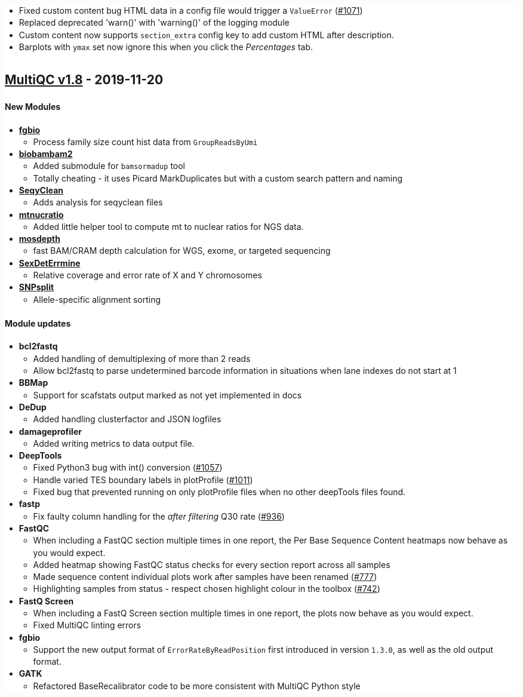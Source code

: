 - Fixed custom content bug HTML data in a config file would trigger a `ValueError` ([#1071](https://github.com/ewels/MultiQC/issues/1071))
- Replaced deprecated 'warn()' with 'warning()' of the logging module
- Custom content now supports `section_extra` config key to add custom HTML after description.
- Barplots with `ymax` set now ignore this when you click the _Percentages_ tab.

## [MultiQC v1.8](https://github.com/ewels/MultiQC/releases/tag/v1.8) - 2019-11-20

#### New Modules

- [**fgbio**](http://fulcrumgenomics.github.io/fgbio/)
  - Process family size count hist data from `GroupReadsByUmi`
- [**biobambam2**](https://github.com/gt1/biobambam2)
  - Added submodule for `bamsormadup` tool
  - Totally cheating - it uses Picard MarkDuplicates but with a custom search pattern and naming
- [**SeqyClean**](https://github.com/ibest/seqyclean)
  - Adds analysis for seqyclean files
- [**mtnucratio**](https://github.com/apeltzer/MTNucRatioCalculator)
  - Added little helper tool to compute mt to nuclear ratios for NGS data.
- [**mosdepth**](https://github.com/brentp/mosdepth)
  - fast BAM/CRAM depth calculation for WGS, exome, or targeted sequencing
- [**SexDetErrmine**](https://github.com/TCLamnidis/Sex.DetERRmine)
  - Relative coverage and error rate of X and Y chromosomes
- [**SNPsplit**](https://github.com/FelixKrueger/SNPsplit)
  - Allele-specific alignment sorting

#### Module updates

- **bcl2fastq**
  - Added handling of demultiplexing of more than 2 reads
  - Allow bcl2fastq to parse undetermined barcode information in situations when lane indexes do not start at 1
- **BBMap**
  - Support for scafstats output marked as not yet implemented in docs
- **DeDup**
  - Added handling clusterfactor and JSON logfiles
- **damageprofiler**
  - Added writing metrics to data output file.
- **DeepTools**
  - Fixed Python3 bug with int() conversion ([#1057](https://github.com/ewels/MultiQC/issues/1057))
  - Handle varied TES boundary labels in plotProfile ([#1011](https://github.com/ewels/MultiQC/issues/1011))
  - Fixed bug that prevented running on only plotProfile files when no other deepTools files found.
- **fastp**
  - Fix faulty column handling for the _after filtering_ Q30 rate ([#936](https://github.com/ewels/MultiQC/issues/936))
- **FastQC**
  - When including a FastQC section multiple times in one report, the Per Base Sequence Content heatmaps now behave as you would expect.
  - Added heatmap showing FastQC status checks for every section report across all samples
  - Made sequence content individual plots work after samples have been renamed ([#777](https://github.com/ewels/MultiQC/issues/777))
  - Highlighting samples from status - respect chosen highlight colour in the toolbox ([#742](https://github.com/ewels/MultiQC/issues/742))
- **FastQ Screen**
  - When including a FastQ Screen section multiple times in one report, the plots now behave as you would expect.
  - Fixed MultiQC linting errors
- **fgbio**
  - Support the new output format of `ErrorRateByReadPosition` first introduced in version `1.3.0`, as well as the old output format.
- **GATK**
  - Refactored BaseRecalibrator code to be more consistent with MultiQC Python style